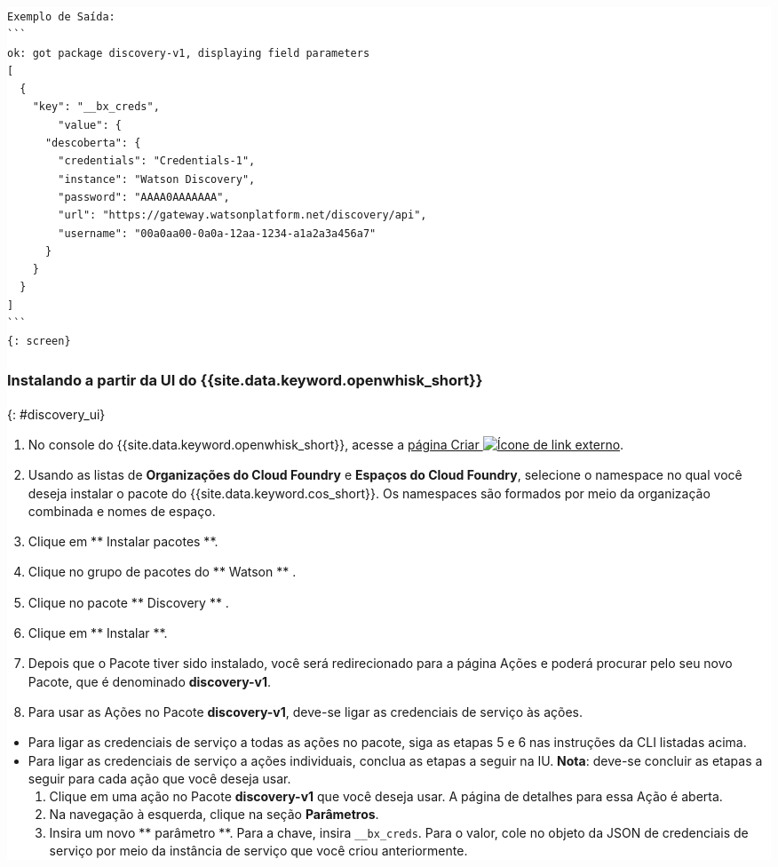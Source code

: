     Exemplo de Saída:
    ```
    ok: got package discovery-v1, displaying field parameters
    [
      {
        "key": "__bx_creds",
            "value": {
          "descoberta": {
            "credentials": "Credentials-1",
            "instance": "Watson Discovery",
            "password": "AAAA0AAAAAAA",
            "url": "https://gateway.watsonplatform.net/discovery/api",
            "username": "00a0aa00-0a0a-12aa-1234-a1a2a3a456a7"
          }
        }
      }
    ]
    ```
    {: screen}

### Instalando a partir da UI do  {{site.data.keyword.openwhisk_short}}
{: #discovery_ui}

1. No console do {{site.data.keyword.openwhisk_short}}, acesse a [página Criar ![Ícone de link externo](../icons/launch-glyph.svg "Ícone de link externo")](https://console.bluemix.net/openwhisk/create).

2. Usando as listas de **Organizações do Cloud Foundry** e **Espaços do Cloud Foundry**, selecione o namespace no qual você deseja instalar o pacote do {{site.data.keyword.cos_short}}. Os namespaces são formados por meio da organização combinada e nomes de espaço.

3. Clique em  ** Instalar pacotes **.

4. Clique no grupo de pacotes do  ** Watson ** .

5. Clique no pacote  ** Discovery ** .

5. Clique em  ** Instalar **.

6. Depois que o Pacote tiver sido instalado, você será redirecionado para a página Ações e poderá
procurar pelo seu novo Pacote, que é denominado **discovery-v1**.

7. Para usar as Ações no Pacote **discovery-v1**, deve-se ligar as credenciais de
serviço às ações.
  * Para ligar as credenciais de serviço a todas as ações no pacote, siga as etapas 5 e 6 nas instruções da CLI listadas acima. 
  * Para ligar as credenciais de serviço a ações individuais, conclua as etapas a seguir na IU. **Nota**: deve-se concluir as etapas a seguir para cada ação que você deseja usar.
    1. Clique em uma ação no Pacote **discovery-v1** que você deseja
usar. A página de detalhes para essa Ação é aberta. 
    2. Na navegação à esquerda, clique na seção **Parâmetros**. 
    3. Insira um novo  ** parâmetro **. Para a chave, insira  ` __bx_creds `. Para o valor, cole no objeto da JSON de credenciais de serviço por meio da instância de serviço que você criou anteriormente.
